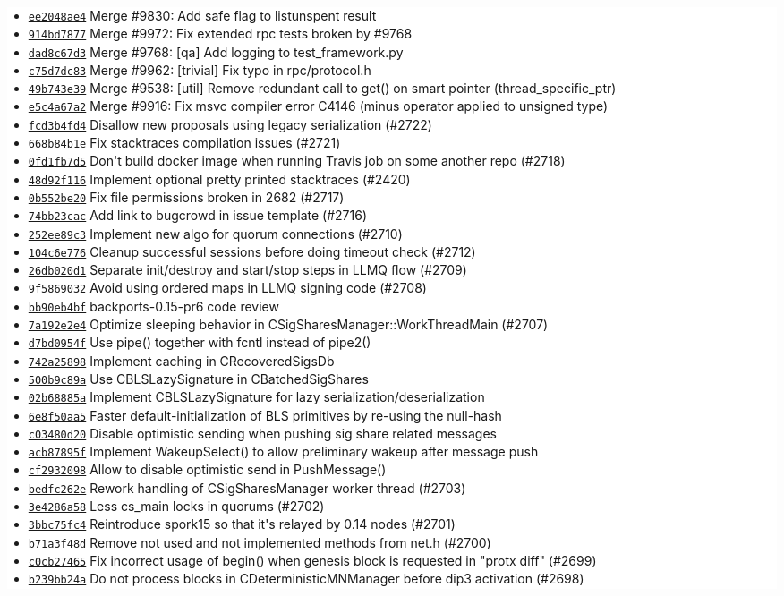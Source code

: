 - [`ee2048ae4`](https://github.com/SmartLoopAIproject/commit/ee2048ae4) Merge #9830: Add safe flag to listunspent result
- [`914bd7877`](https://github.com/SmartLoopAIproject/commit/914bd7877) Merge #9972: Fix extended rpc tests broken by #9768
- [`dad8c67d3`](https://github.com/SmartLoopAIproject/commit/dad8c67d3) Merge #9768: [qa] Add logging to test_framework.py
- [`c75d7dc83`](https://github.com/SmartLoopAIproject/commit/c75d7dc83) Merge #9962: [trivial] Fix typo in rpc/protocol.h
- [`49b743e39`](https://github.com/SmartLoopAIproject/commit/49b743e39) Merge #9538: [util] Remove redundant call to get() on smart pointer (thread_specific_ptr)
- [`e5c4a67a2`](https://github.com/SmartLoopAIproject/commit/e5c4a67a2) Merge #9916: Fix msvc compiler error C4146 (minus operator applied to unsigned type)
- [`fcd3b4fd4`](https://github.com/SmartLoopAIproject/commit/fcd3b4fd4) Disallow new proposals using legacy serialization (#2722)
- [`668b84b1e`](https://github.com/SmartLoopAIproject/commit/668b84b1e) Fix stacktraces compilation issues (#2721)
- [`0fd1fb7d5`](https://github.com/SmartLoopAIproject/commit/0fd1fb7d5) Don't build docker image when running Travis job on some another repo (#2718)
- [`48d92f116`](https://github.com/SmartLoopAIproject/commit/48d92f116) Implement optional pretty printed stacktraces (#2420)
- [`0b552be20`](https://github.com/SmartLoopAIproject/commit/0b552be20) Fix file permissions broken in 2682 (#2717)
- [`74bb23cac`](https://github.com/SmartLoopAIproject/commit/74bb23cac) Add link to bugcrowd in issue template (#2716)
- [`252ee89c3`](https://github.com/SmartLoopAIproject/commit/252ee89c3) Implement new algo for quorum connections (#2710)
- [`104c6e776`](https://github.com/SmartLoopAIproject/commit/104c6e776) Cleanup successful sessions before doing timeout check (#2712)
- [`26db020d1`](https://github.com/SmartLoopAIproject/commit/26db020d1) Separate init/destroy and start/stop steps in LLMQ flow (#2709)
- [`9f5869032`](https://github.com/SmartLoopAIproject/commit/9f5869032) Avoid using ordered maps in LLMQ signing code (#2708)
- [`bb90eb4bf`](https://github.com/SmartLoopAIproject/commit/bb90eb4bf) backports-0.15-pr6 code review
- [`7a192e2e4`](https://github.com/SmartLoopAIproject/commit/7a192e2e4) Optimize sleeping behavior in CSigSharesManager::WorkThreadMain (#2707)
- [`d7bd0954f`](https://github.com/SmartLoopAIproject/commit/d7bd0954f) Use pipe() together with fcntl instead of pipe2()
- [`742a25898`](https://github.com/SmartLoopAIproject/commit/742a25898) Implement caching in CRecoveredSigsDb
- [`500b9c89a`](https://github.com/SmartLoopAIproject/commit/500b9c89a) Use CBLSLazySignature in CBatchedSigShares
- [`02b68885a`](https://github.com/SmartLoopAIproject/commit/02b68885a) Implement CBLSLazySignature for lazy serialization/deserialization
- [`6e8f50aa5`](https://github.com/SmartLoopAIproject/commit/6e8f50aa5) Faster default-initialization of BLS primitives by re-using the null-hash
- [`c03480d20`](https://github.com/SmartLoopAIproject/commit/c03480d20) Disable optimistic sending when pushing sig share related messages
- [`acb87895f`](https://github.com/SmartLoopAIproject/commit/acb87895f) Implement WakeupSelect() to allow preliminary wakeup after message push
- [`cf2932098`](https://github.com/SmartLoopAIproject/commit/cf2932098) Allow to disable optimistic send in PushMessage()
- [`bedfc262e`](https://github.com/SmartLoopAIproject/commit/bedfc262e) Rework handling of CSigSharesManager worker thread (#2703)
- [`3e4286a58`](https://github.com/SmartLoopAIproject/commit/3e4286a58) Less cs_main locks in quorums (#2702)
- [`3bbc75fc4`](https://github.com/SmartLoopAIproject/commit/3bbc75fc4) Reintroduce spork15 so that it's relayed by 0.14 nodes (#2701)
- [`b71a3f48d`](https://github.com/SmartLoopAIproject/commit/b71a3f48d) Remove not used and not implemented methods from net.h (#2700)
- [`c0cb27465`](https://github.com/SmartLoopAIproject/commit/c0cb27465) Fix incorrect usage of begin() when genesis block is requested in "protx diff" (#2699)
- [`b239bb24a`](https://github.com/SmartLoopAIproject/commit/b239bb24a) Do not process blocks in CDeterministicMNManager before dip3 activation (#2698)